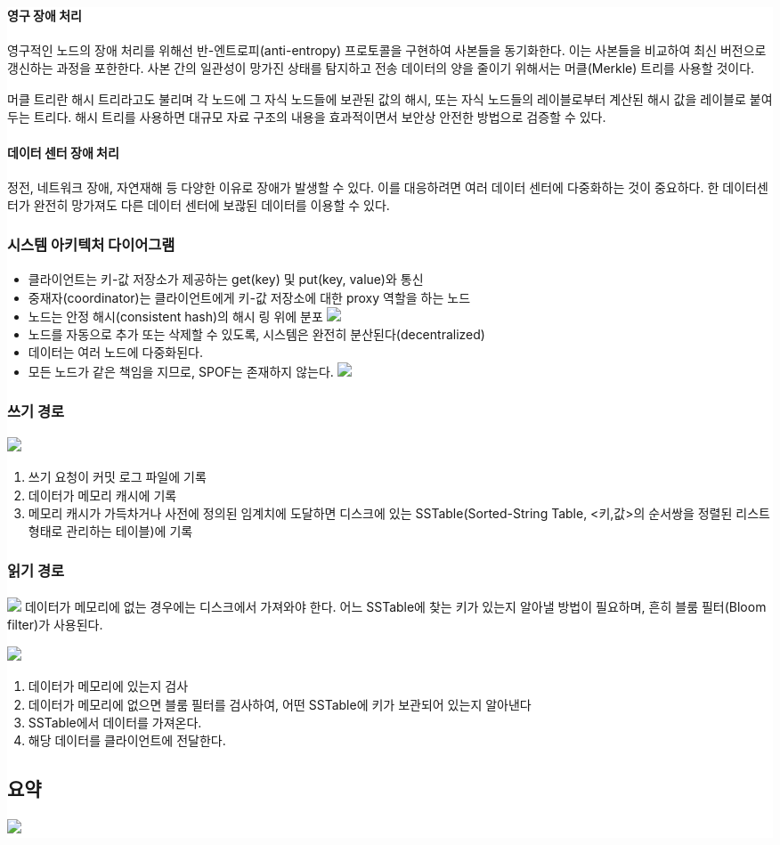 #### 영구 장애 처리
영구적인 노드의 장애 처리를 위해선 반-엔트로피(anti-entropy) 프로토콜을 구현하여 사본들을 동기화한다. 이는 사본들을 비교하여 최신 버전으로 갱신하는 과정을 포한한다. 사본 간의 일관성이 망가진 상태를 탐지하고 전송 데이터의 양을 줄이기 위해서는 머클(Merkle) 트리를 사용할 것이다. 

머클 트리란 해시 트리라고도 불리며 각 노드에 그 자식 노드들에 보관된 값의 해시, 또는 자식 노드들의 레이블로부터 계산된 해시 값을 레이블로 붙여두는 트리다. 해시 트리를 사용하면 대규모 자료 구조의 내용을 효과적이면서 보안상 안전한 방법으로 검증할 수 있다. 

#### 데이터 센터 장애 처리
정전, 네트워크 장애, 자연재해 등 다양한 이유로 장애가 발생할 수 있다. 이를 대응하려면 여러 데이터 센터에 다중화하는 것이 중요하다. 한 데이터센터가 완전히 망가져도 다른 데이터 센터에 보괂된 데이터를 이용할 수 있다.

### 시스템 아키텍처 다이어그램
- 클라이언트는 키-값 저장소가 제공하는 get(key) 및 put(key, value)와 통신
- 중재자(coordinator)는 클라이언트에게 키-값 저장소에 대한 proxy 역할을 하는 노드
- 노드는 안정 해시(consistent hash)의 해시 링 위에 분포
![](https://velog.velcdn.com/images/bbkyoo/post/78d3f87e-01c2-4485-85a6-0948e5218506/image.png)
- 노드를 자동으로 추가 또는 삭제할 수 있도록, 시스템은 완전히 분산된다(decentralized)
- 데이터는 여러 노드에 다중화된다.
- 모든 노드가 같은 책임을 지므로, SPOF는 존재하지 않는다.
![](https://velog.velcdn.com/images/bbkyoo/post/f8be7631-ce9e-4ef6-b645-0d138d93b412/image.png)

### 쓰기 경로
![](https://velog.velcdn.com/images/bbkyoo/post/a4753b26-c7f3-4641-b529-1eccc5bf56af/image.png)

1. 쓰기 요청이 커밋 로그 파일에 기록
2. 데이터가 메모리 캐시에 기록
3. 메모리 캐시가 가득차거나 사전에 정의된 임계치에 도달하면 디스크에 있는 SSTable(Sorted-String Table, <키,값>의 순서쌍을 정렬된 리스트 형태로 관리하는 테이블)에 기록

### 읽기 경로
![](https://velog.velcdn.com/images/bbkyoo/post/1e165722-e201-45e4-a17f-3d309d92b693/image.png)
데이터가 메모리에 없는 경우에는 디스크에서 가져와야 한다. 어느 SSTable에 찾는 키가 있는지 알아낼 방법이 필요하며, 흔히 블룸 필터(Bloom filter)가 사용된다.

![](https://velog.velcdn.com/images/bbkyoo/post/7c3bebaa-bbde-4488-9632-9ea549df0dd9/image.png)
1. 데이터가 메모리에 있는지 검사
2. 데이터가 메모리에 없으면 블룸 필터를 검사하여, 어떤 SSTable에 키가 보관되어 있는지 알아낸다
3. SSTable에서 데이터를 가져온다.
4. 해당 데이터를 클라이언트에 전달한다.

## 요약
![](https://velog.velcdn.com/images/bbkyoo/post/e6ae2209-b879-480d-a74b-7bf7d33de4aa/image.png)